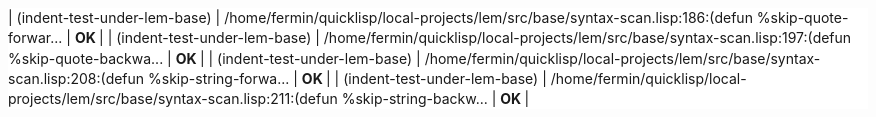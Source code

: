 | (indent-test-under-lem-base) | /home/fermin/quicklisp/local-projects/lem/src/base/syntax-scan.lisp:186:(defun %skip-quote-forwar... | <strong> OK </strong> |
| (indent-test-under-lem-base) | /home/fermin/quicklisp/local-projects/lem/src/base/syntax-scan.lisp:197:(defun %skip-quote-backwa... | <strong> OK </strong> |
| (indent-test-under-lem-base) | /home/fermin/quicklisp/local-projects/lem/src/base/syntax-scan.lisp:208:(defun %skip-string-forwa... | <strong> OK </strong> |
| (indent-test-under-lem-base) | /home/fermin/quicklisp/local-projects/lem/src/base/syntax-scan.lisp:211:(defun %skip-string-backw... | <strong> OK </strong> |
